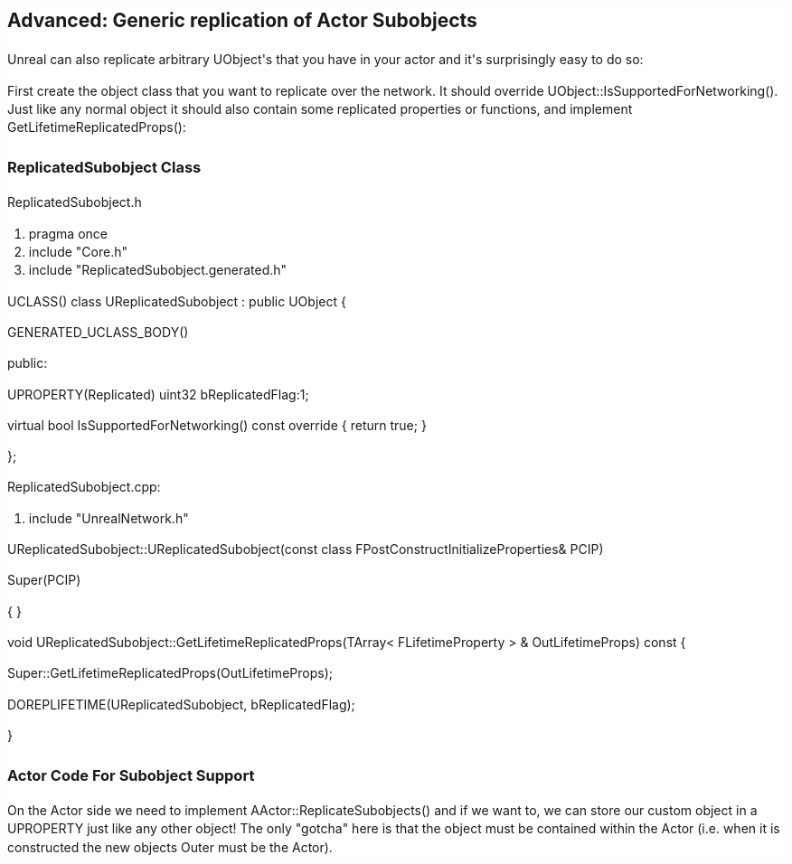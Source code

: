 Advanced: Generic replication of Actor Subobjects
-------------------------------------------------

Unreal can also replicate arbitrary UObject's that you have in your actor and it's surprisingly easy to do so:

First create the object class that you want to replicate over the network. It should override UObject::IsSupportedForNetworking(). Just like any normal object it should also contain some replicated properties or functions, and implement GetLifetimeReplicatedProps():

### ReplicatedSubobject Class

ReplicatedSubobject.h <syntaxhighlight lang="cpp">

1.  pragma once
2.  include "Core.h"
3.  include "ReplicatedSubobject.generated.h"

UCLASS() class UReplicatedSubobject : public UObject {

   GENERATED\_UCLASS\_BODY()

public:

   UPROPERTY(Replicated)
   uint32 bReplicatedFlag:1;

   virtual bool IsSupportedForNetworking() const override
   {
       return true;
   }

}; </syntaxhighlight>

ReplicatedSubobject.cpp: <syntaxhighlight lang="cpp">

1.  include "UnrealNetwork.h"

UReplicatedSubobject::UReplicatedSubobject(const class FPostConstructInitializeProperties& PCIP)

Super(PCIP)

{ }

void UReplicatedSubobject::GetLifetimeReplicatedProps(TArray< FLifetimeProperty > & OutLifetimeProps) const {

   Super::GetLifetimeReplicatedProps(OutLifetimeProps);

   DOREPLIFETIME(UReplicatedSubobject, bReplicatedFlag);

} </syntaxhighlight>

### Actor Code For Subobject Support

On the Actor side we need to implement AActor::ReplicateSubobjects() and if we want to, we can store our custom object in a UPROPERTY just like any other object! The only "gotcha" here is that the object must be contained within the Actor (i.e. when it is constructed the new objects Outer must be the Actor).
